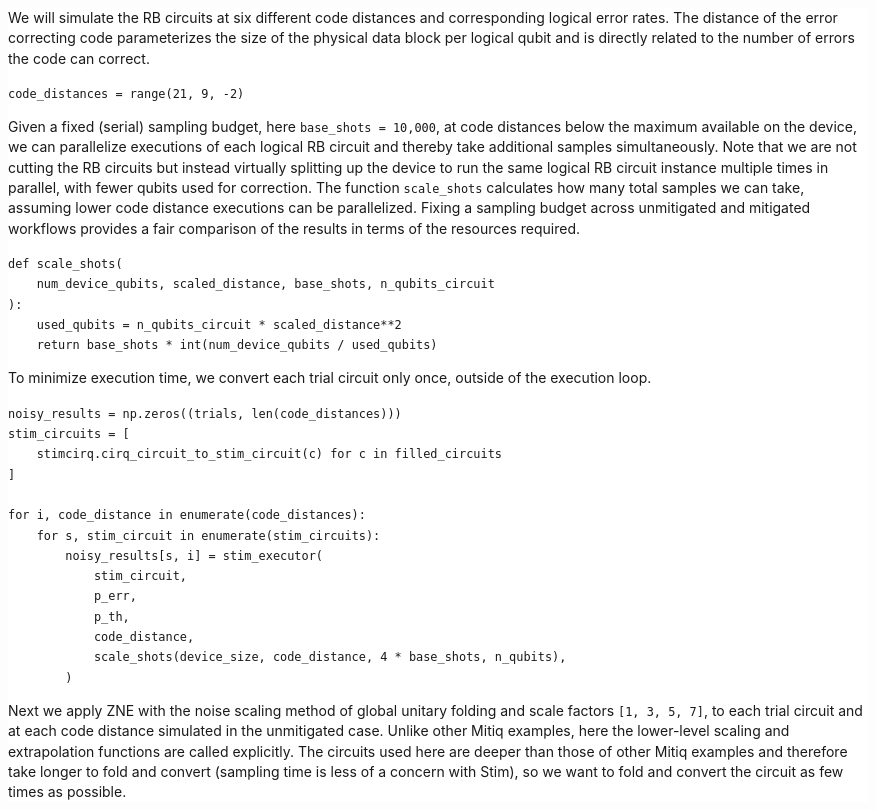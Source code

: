We will simulate the RB circuits at six different code distances and corresponding logical error rates.
The distance of the error correcting code parameterizes the size of the physical data block per logical qubit and is directly related to the number of errors the code can correct.

```{code-cell} ipython3
code_distances = range(21, 9, -2)
```

Given a fixed (serial) sampling budget, here `base_shots = 10,000`, at code distances below the maximum available on the device, we can parallelize executions of each logical RB circuit and thereby take additional samples simultaneously.
Note that we are not cutting the RB circuits but instead virtually splitting up the device to run the same logical RB circuit instance multiple times in parallel, with fewer qubits used for correction.
The function `scale_shots` calculates how many total samples we can take, assuming lower code distance executions can be parallelized.
Fixing a sampling budget across unmitigated and mitigated workflows provides a fair comparison of the results in terms of the resources required.

```{code-cell} ipython3
def scale_shots(
    num_device_qubits, scaled_distance, base_shots, n_qubits_circuit
):
    used_qubits = n_qubits_circuit * scaled_distance**2
    return base_shots * int(num_device_qubits / used_qubits)
```

To minimize execution time, we convert each trial circuit only once, outside of the execution loop.

```{code-cell} ipython3
noisy_results = np.zeros((trials, len(code_distances)))
stim_circuits = [
    stimcirq.cirq_circuit_to_stim_circuit(c) for c in filled_circuits
]

for i, code_distance in enumerate(code_distances):
    for s, stim_circuit in enumerate(stim_circuits):
        noisy_results[s, i] = stim_executor(
            stim_circuit,
            p_err,
            p_th,
            code_distance,
            scale_shots(device_size, code_distance, 4 * base_shots, n_qubits),
        )
```

Next we apply ZNE with the noise scaling method of global unitary folding and scale factors `[1, 3, 5, 7]`, to each trial circuit and at each code distance simulated in the unmitigated case.
Unlike other Mitiq examples, here the lower-level scaling and extrapolation functions are called explicitly.
The circuits used here are deeper than those of other Mitiq examples and therefore take longer to fold and convert (sampling time is less of a concern with Stim), so we want to fold and convert the circuit as few times as possible.
